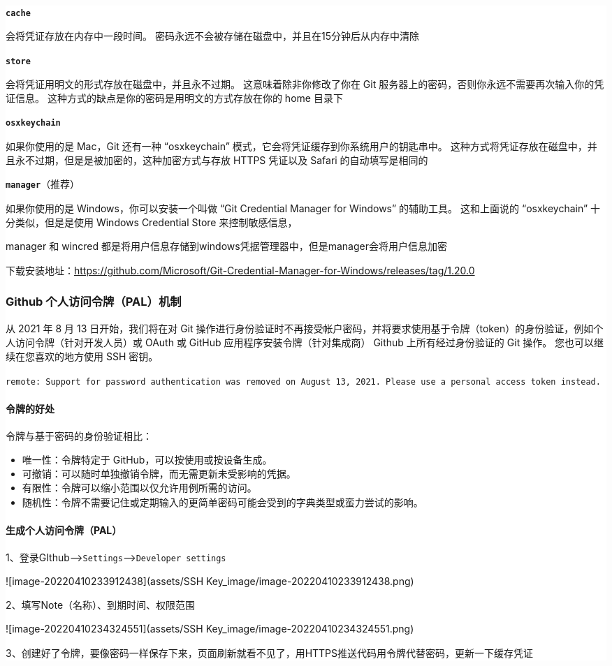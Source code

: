 **`cache`**

会将凭证存放在内存中一段时间。 密码永远不会被存储在磁盘中，并且在15分钟后从内存中清除

**`store`**

会将凭证用明文的形式存放在磁盘中，并且永不过期。 这意味着除非你修改了你在 Git 服务器上的密码，否则你永远不需要再次输入你的凭证信息。 这种方式的缺点是你的密码是用明文的方式存放在你的 home 目录下

**`osxkeychain`**

如果你使用的是 Mac，Git 还有一种 “osxkeychain” 模式，它会将凭证缓存到你系统用户的钥匙串中。 这种方式将凭证存放在磁盘中，并且永不过期，但是是被加密的，这种加密方式与存放 HTTPS 凭证以及 Safari 的自动填写是相同的

**`manager`**（推荐）

如果你使用的是 Windows，你可以安装一个叫做 “Git Credential Manager for Windows” 的辅助工具。 这和上面说的 “osxkeychain” 十分类似，但是是使用 Windows Credential Store 来控制敏感信息，

manager 和 wincred 都是将用户信息存储到windows凭据管理器中，但是manager会将用户信息加密

下载安装地址：<https://github.com/Microsoft/Git-Credential-Manager-for-Windows/releases/tag/1.20.0>



### Github 个人访问令牌（PAL）机制

从 2021 年 8 月 13 日开始，我们将在对 Git 操作进行身份验证时不再接受帐户密码，并将要求使用基于令牌（token）的身份验证，例如个人访问令牌（针对开发人员）或 OAuth 或 GitHub 应用程序安装令牌（针对集成商） Github 上所有经过身份验证的 Git 操作。 您也可以继续在您喜欢的地方使用 SSH 密钥。

```bash
remote: Support for password authentication was removed on August 13, 2021. Please use a personal access token instead.
```

#### 令牌的好处

令牌与基于密码的身份验证相比：

- 唯一性：令牌特定于 GitHub，可以按使用或按设备生成。
- 可撤销：可以随时单独撤销令牌，而无需更新未受影响的凭据。
- 有限性：令牌可以缩小范围以仅允许用例所需的访问。
- 随机性：令牌不需要记住或定期输入的更简单密码可能会受到的字典类型或蛮力尝试的影响。



#### 生成个人访问令牌（PAL）

1、登录GIthub—>`Settings`—>`Developer settings`

![image-20220410233912438](assets/SSH Key_image/image-20220410233912438.png)

2、填写Note（名称）、到期时间、权限范围

![image-20220410234324551](assets/SSH Key_image/image-20220410234324551.png)



3、创建好了令牌，要像密码一样保存下来，页面刷新就看不见了，用HTTPS推送代码用令牌代替密码，更新一下缓存凭证


